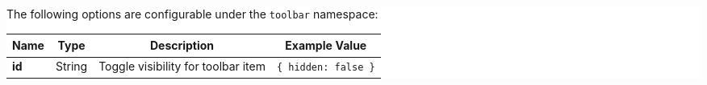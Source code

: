 The following options are configurable under the `toolbar` namespace:

| Name   |  Type  |            Description             |    Example Value    |
| ------ | :----: | :--------------------------------: | :-----------------: |
| **id** | String | Toggle visibility for toolbar item | `{ hidden: false }` |
